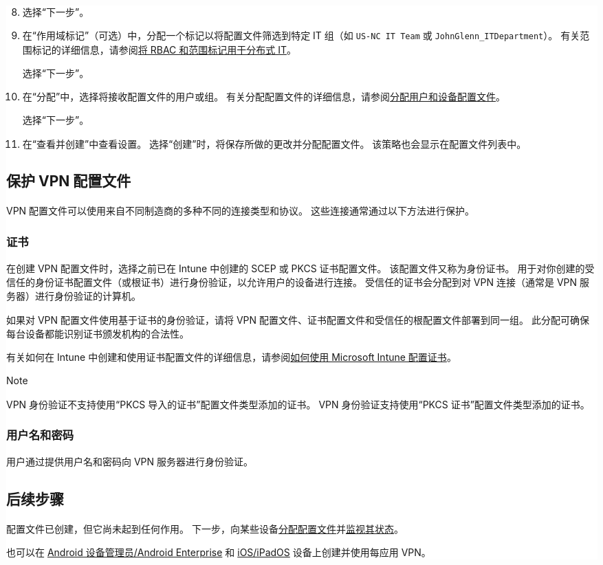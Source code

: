 8. 选择“下一步”。
9. 在“作用域标记”（可选）中，分配一个标记以将配置文件筛选到特定 IT 组（如 `US-NC IT Team` 或 `JohnGlenn_ITDepartment`）。 有关范围标记的详细信息，请参阅[将 RBAC 和范围标记用于分布式 IT](../fundamentals/scope-tags.md)。

    选择“下一步”。

10. 在“分配”中，选择将接收配置文件的用户或组。 有关分配配置文件的详细信息，请参阅[分配用户和设备配置文件](device-profile-assign.md)。

    选择“下一步”。

11. 在“查看并创建”中查看设置。 选择“创建”时，将保存所做的更改并分配配置文件。 该策略也会显示在配置文件列表中。

## <a name="secure-your-vpn-profiles"></a>保护 VPN 配置文件

VPN 配置文件可以使用来自不同制造商的多种不同的连接类型和协议。 这些连接通常通过以下方法进行保护。

### <a name="certificates"></a>证书

在创建 VPN 配置文件时，选择之前已在 Intune 中创建的 SCEP 或 PKCS 证书配置文件。 该配置文件又称为身份证书。 用于对你创建的受信任的身份证书配置文件（或根证书）进行身份验证，以允许用户的设备进行连接。 受信任的证书会分配到对 VPN 连接（通常是 VPN 服务器）进行身份验证的计算机。

如果对 VPN 配置文件使用基于证书的身份验证，请将 VPN 配置文件、证书配置文件和受信任的根配置文件部署到同一组。 此分配可确保每台设备都能识别证书颁发机构的合法性。

有关如何在 Intune 中创建和使用证书配置文件的详细信息，请参阅[如何使用 Microsoft Intune 配置证书](../protect/certificates-configure.md)。

> [!NOTE]
> VPN 身份验证不支持使用“PKCS 导入的证书”配置文件类型添加的证书。 VPN 身份验证支持使用“PKCS 证书”配置文件类型添加的证书。


### <a name="user-name-and-password"></a>用户名和密码

用户通过提供用户名和密码向 VPN 服务器进行身份验证。

## <a name="next-steps"></a>后续步骤

配置文件已创建，但它尚未起到任何作用。 下一步，向某些设备[分配配置文件](device-profile-assign.md)并[监视其状态](device-profile-monitor.md)。

也可以在 [Android 设备管理员/Android Enterprise](android-pulse-secure-per-app-vpn.md) 和 [iOS/iPadOS](vpn-setting-configure-per-app.md) 设备上创建并使用每应用 VPN。
